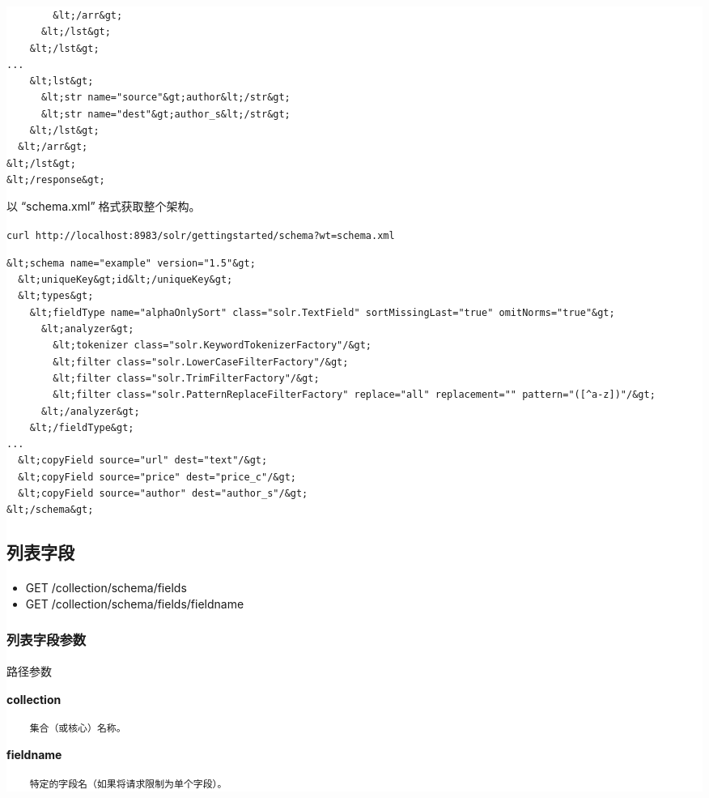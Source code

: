 ```
        &lt;/arr&gt;
      &lt;/lst&gt;
    &lt;/lst&gt;
...
    &lt;lst&gt;
      &lt;str name="source"&gt;author&lt;/str&gt;
      &lt;str name="dest"&gt;author_s&lt;/str&gt;
    &lt;/lst&gt;
  &lt;/arr&gt;
&lt;/lst&gt;
&lt;/response&gt;
```
以 “schema.xml” 格式获取整个架构。  
```
curl http://localhost:8983/solr/gettingstarted/schema?wt=schema.xml
```
```
&lt;schema name="example" version="1.5"&gt;
  &lt;uniqueKey&gt;id&lt;/uniqueKey&gt;
  &lt;types&gt;
    &lt;fieldType name="alphaOnlySort" class="solr.TextField" sortMissingLast="true" omitNorms="true"&gt;
      &lt;analyzer&gt;
        &lt;tokenizer class="solr.KeywordTokenizerFactory"/&gt;
        &lt;filter class="solr.LowerCaseFilterFactory"/&gt;
        &lt;filter class="solr.TrimFilterFactory"/&gt;
        &lt;filter class="solr.PatternReplaceFilterFactory" replace="all" replacement="" pattern="([^a-z])"/&gt;
      &lt;/analyzer&gt;
    &lt;/fieldType&gt;
...
  &lt;copyField source="url" dest="text"/&gt;
  &lt;copyField source="price" dest="price_c"/&gt;
  &lt;copyField source="author" dest="author_s"/&gt;
&lt;/schema&gt;
```

## 列表字段

- GET /collection/schema/fields  
- GET /collection/schema/fields/fieldname  


### 列表字段参数

路径参数  

**collection**
    
        集合（或核心）名称。  
    
**fieldname**
    
        特定的字段名（如果将请求限制为单个字段）。  
    